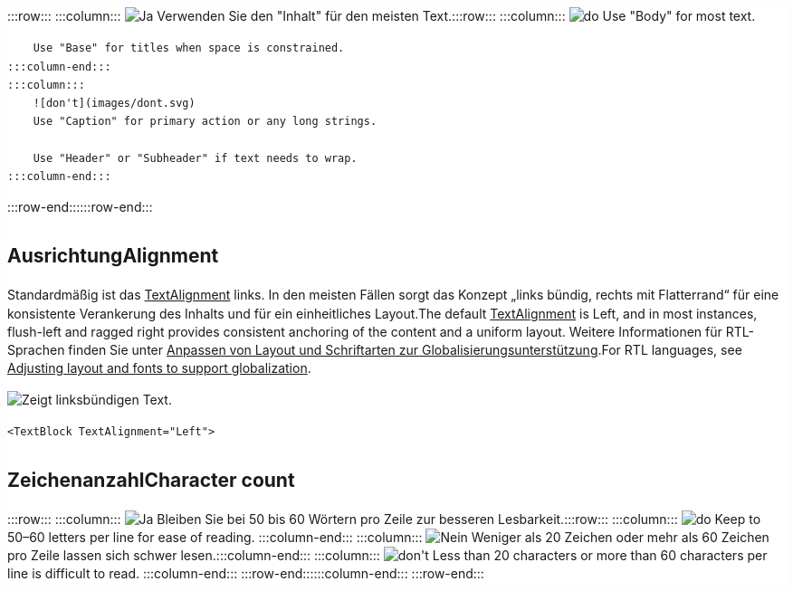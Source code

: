 <span data-ttu-id="3afbf-137">:::row::: :::column::: ![Ja](images/do.svg) Verwenden Sie den "Inhalt" für den meisten Text.</span><span class="sxs-lookup"><span data-stu-id="3afbf-137">:::row::: :::column::: ![do](images/do.svg) Use "Body" for most text.</span></span>

        Use "Base" for titles when space is constrained.
    :::column-end:::
    :::column:::
        ![don't](images/dont.svg)
        Use "Caption" for primary action or any long strings.

        Use "Header" or "Subheader" if text needs to wrap.
    :::column-end:::
<span data-ttu-id="3afbf-138">:::row-end:::</span><span class="sxs-lookup"><span data-stu-id="3afbf-138">:::row-end:::</span></span>

## <a name="alignment"></a><span data-ttu-id="3afbf-139">Ausrichtung</span><span class="sxs-lookup"><span data-stu-id="3afbf-139">Alignment</span></span>

<span data-ttu-id="3afbf-140">Standardmäßig ist das [TextAlignment](https://docs.microsoft.com/uwp/api/windows.ui.xaml.textalignment) links. In den meisten Fällen sorgt das Konzept „links bündig, rechts mit Flatterrand“ für eine konsistente Verankerung des Inhalts und für ein einheitliches Layout.</span><span class="sxs-lookup"><span data-stu-id="3afbf-140">The default [TextAlignment](https://docs.microsoft.com/uwp/api/windows.ui.xaml.textalignment) is Left, and in most instances, flush-left and ragged right provides consistent anchoring of the content and a uniform layout.</span></span> <span data-ttu-id="3afbf-141">Weitere Informationen für RTL-Sprachen finden Sie unter [Anpassen von Layout und Schriftarten zur Globalisierungsunterstützung](../globalizing/adjust-layout-and-fonts--and-support-rtl.md).</span><span class="sxs-lookup"><span data-stu-id="3afbf-141">For RTL languages, see [Adjusting layout and fonts to support globalization](../globalizing/adjust-layout-and-fonts--and-support-rtl.md).</span></span>

![Zeigt linksbündigen Text.](images/type/alignment.svg)

```xaml
<TextBlock TextAlignment="Left">
```

## <a name="character-count"></a><span data-ttu-id="3afbf-143">Zeichenanzahl</span><span class="sxs-lookup"><span data-stu-id="3afbf-143">Character count</span></span>

<span data-ttu-id="3afbf-144">:::row::: :::column::: ![Ja](images/do.svg) Bleiben Sie bei 50 bis 60 Wörtern pro Zeile zur besseren Lesbarkeit.</span><span class="sxs-lookup"><span data-stu-id="3afbf-144">:::row::: :::column::: ![do](images/do.svg) Keep to 50–60 letters per line for ease of reading.</span></span>
<span data-ttu-id="3afbf-145">:::column-end::: :::column::: ![Nein](images/dont.svg) Weniger als 20 Zeichen oder mehr als 60 Zeichen pro Zeile lassen sich schwer lesen.</span><span class="sxs-lookup"><span data-stu-id="3afbf-145">:::column-end::: :::column::: ![don't](images/dont.svg) Less than 20 characters or more than 60 characters per line is difficult to read.</span></span>
<span data-ttu-id="3afbf-146">:::column-end::: :::row-end:::</span><span class="sxs-lookup"><span data-stu-id="3afbf-146">:::column-end::: :::row-end:::</span></span>
